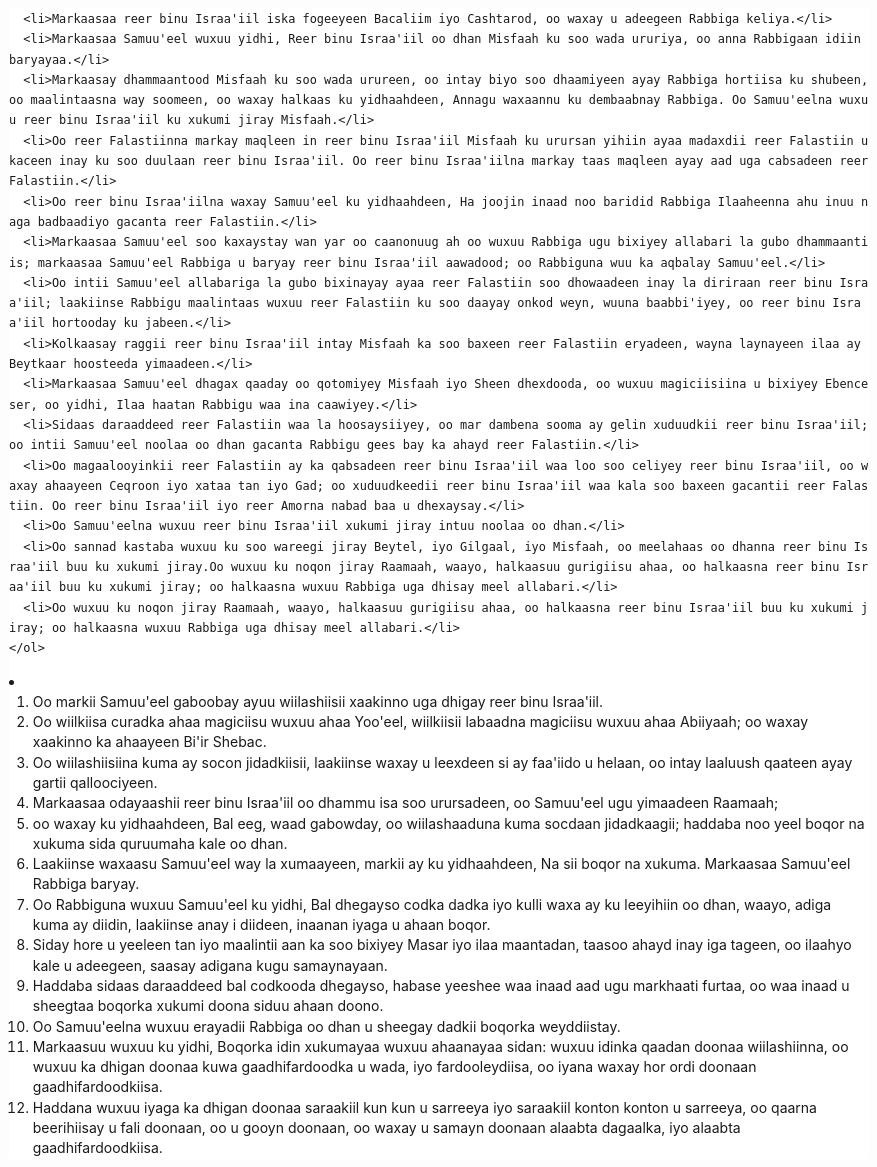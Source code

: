       <li>Markaasaa reer binu Israa'iil iska fogeeyeen Bacaliim iyo Cashtarod, oo waxay u adeegeen Rabbiga keliya.</li>
      <li>Markaasaa Samuu'eel wuxuu yidhi, Reer binu Israa'iil oo dhan Misfaah ku soo wada ururiya, oo anna Rabbigaan idiin baryayaa.</li>
      <li>Markaasay dhammaantood Misfaah ku soo wada urureen, oo intay biyo soo dhaamiyeen ayay Rabbiga hortiisa ku shubeen, oo maalintaasna way soomeen, oo waxay halkaas ku yidhaahdeen, Annagu waxaannu ku dembaabnay Rabbiga. Oo Samuu'eelna wuxuu reer binu Israa'iil ku xukumi jiray Misfaah.</li>
      <li>Oo reer Falastiinna markay maqleen in reer binu Israa'iil Misfaah ku urursan yihiin ayaa madaxdii reer Falastiin u kaceen inay ku soo duulaan reer binu Israa'iil. Oo reer binu Israa'iilna markay taas maqleen ayay aad uga cabsadeen reer Falastiin.</li>
      <li>Oo reer binu Israa'iilna waxay Samuu'eel ku yidhaahdeen, Ha joojin inaad noo baridid Rabbiga Ilaaheenna ahu inuu naga badbaadiyo gacanta reer Falastiin.</li>
      <li>Markaasaa Samuu'eel soo kaxaystay wan yar oo caanonuug ah oo wuxuu Rabbiga ugu bixiyey allabari la gubo dhammaantiis; markaasaa Samuu'eel Rabbiga u baryay reer binu Israa'iil aawadood; oo Rabbiguna wuu ka aqbalay Samuu'eel.</li>
      <li>Oo intii Samuu'eel allabariga la gubo bixinayay ayaa reer Falastiin soo dhowaadeen inay la diriraan reer binu Israa'iil; laakiinse Rabbigu maalintaas wuxuu reer Falastiin ku soo daayay onkod weyn, wuuna baabbi'iyey, oo reer binu Israa'iil hortooday ku jabeen.</li>
      <li>Kolkaasay raggii reer binu Israa'iil intay Misfaah ka soo baxeen reer Falastiin eryadeen, wayna laynayeen ilaa ay Beytkaar hoosteeda yimaadeen.</li>
      <li>Markaasaa Samuu'eel dhagax qaaday oo qotomiyey Misfaah iyo Sheen dhexdooda, oo wuxuu magiciisiina u bixiyey Ebenceser, oo yidhi, Ilaa haatan Rabbigu waa ina caawiyey.</li>
      <li>Sidaas daraaddeed reer Falastiin waa la hoosaysiiyey, oo mar dambena sooma ay gelin xuduudkii reer binu Israa'iil; oo intii Samuu'eel noolaa oo dhan gacanta Rabbigu gees bay ka ahayd reer Falastiin.</li>
      <li>Oo magaalooyinkii reer Falastiin ay ka qabsadeen reer binu Israa'iil waa loo soo celiyey reer binu Israa'iil, oo waxay ahaayeen Ceqroon iyo xataa tan iyo Gad; oo xuduudkeedii reer binu Israa'iil waa kala soo baxeen gacantii reer Falastiin. Oo reer binu Israa'iil iyo reer Amorna nabad baa u dhexaysay.</li>
      <li>Oo Samuu'eelna wuxuu reer binu Israa'iil xukumi jiray intuu noolaa oo dhan.</li>
      <li>Oo sannad kastaba wuxuu ku soo wareegi jiray Beytel, iyo Gilgaal, iyo Misfaah, oo meelahaas oo dhanna reer binu Israa'iil buu ku xukumi jiray.Oo wuxuu ku noqon jiray Raamaah, waayo, halkaasuu gurigiisu ahaa, oo halkaasna reer binu Israa'iil buu ku xukumi jiray; oo halkaasna wuxuu Rabbiga uga dhisay meel allabari.</li>
      <li>Oo wuxuu ku noqon jiray Raamaah, waayo, halkaasuu gurigiisu ahaa, oo halkaasna reer binu Israa'iil buu ku xukumi jiray; oo halkaasna wuxuu Rabbiga uga dhisay meel allabari.</li>
    </ol>
  </li>
  <li>
    <ol>
      <li>Oo markii Samuu'eel gaboobay ayuu wiilashiisii xaakinno uga dhigay reer binu Israa'iil.</li>
      <li>Oo wiilkiisa curadka ahaa magiciisu wuxuu ahaa Yoo'eel, wiilkiisii labaadna magiciisu wuxuu ahaa Abiiyaah; oo waxay xaakinno ka ahaayeen Bi'ir Shebac.</li>
      <li>Oo wiilashiisiina kuma ay socon jidadkiisii, laakiinse waxay u leexdeen si ay faa'iido u helaan, oo intay laaluush qaateen ayay gartii qalloociyeen.</li>
      <li>Markaasaa odayaashii reer binu Israa'iil oo dhammu isa soo urursadeen, oo Samuu'eel ugu yimaadeen Raamaah;</li>
      <li>oo waxay ku yidhaahdeen, Bal eeg, waad gabowday, oo wiilashaaduna kuma socdaan jidadkaagii; haddaba noo yeel boqor na xukuma sida quruumaha kale oo dhan.</li>
      <li>Laakiinse waxaasu Samuu'eel way la xumaayeen, markii ay ku yidhaahdeen, Na sii boqor na xukuma. Markaasaa Samuu'eel Rabbiga baryay.</li>
      <li>Oo Rabbiguna wuxuu Samuu'eel ku yidhi, Bal dhegayso codka dadka iyo kulli waxa ay ku leeyihiin oo dhan, waayo, adiga kuma ay diidin, laakiinse anay i diideen, inaanan iyaga u ahaan boqor.</li>
      <li>Siday hore u yeeleen tan iyo maalintii aan ka soo bixiyey Masar iyo ilaa maantadan, taasoo ahayd inay iga tageen, oo ilaahyo kale u adeegeen, saasay adigana kugu samaynayaan.</li>
      <li>Haddaba sidaas daraaddeed bal codkooda dhegayso, habase yeeshee waa inaad aad ugu markhaati furtaa, oo waa inaad u sheegtaa boqorka xukumi doona siduu ahaan doono.</li>
      <li>Oo Samuu'eelna wuxuu erayadii Rabbiga oo dhan u sheegay dadkii boqorka weyddiistay.</li>
      <li>Markaasuu wuxuu ku yidhi, Boqorka idin xukumayaa wuxuu ahaanayaa sidan: wuxuu idinka qaadan doonaa wiilashiinna, oo wuxuu ka dhigan doonaa kuwa gaadhifardoodka u wada, iyo fardooleydiisa, oo iyana waxay hor ordi doonaan gaadhifardoodkiisa.</li>
      <li>Haddana wuxuu iyaga ka dhigan doonaa saraakiil kun kun u sarreeya iyo saraakiil konton konton u sarreeya, oo qaarna beerihiisay u fali doonaan, oo u gooyn doonaan, oo waxay u samayn doonaan alaabta dagaalka, iyo alaabta gaadhifardoodkiisa.</li>